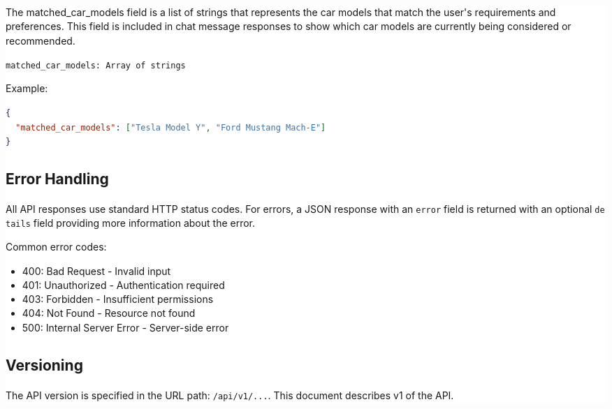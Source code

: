 The matched_car_models field is a list of strings that represents the car models that match the user's requirements and preferences. This field is included in chat message responses to show which car models are currently being considered or recommended.

```
matched_car_models: Array of strings
```

Example:
```json
{
  "matched_car_models": ["Tesla Model Y", "Ford Mustang Mach-E"]
}
```

## Error Handling

All API responses use standard HTTP status codes. For errors, a JSON response with an `error` field is returned with an optional `details` field providing more information about the error.

Common error codes:
- 400: Bad Request - Invalid input
- 401: Unauthorized - Authentication required
- 403: Forbidden - Insufficient permissions
- 404: Not Found - Resource not found
- 500: Internal Server Error - Server-side error

## Versioning

The API version is specified in the URL path: `/api/v1/...`. This document describes v1 of the API.